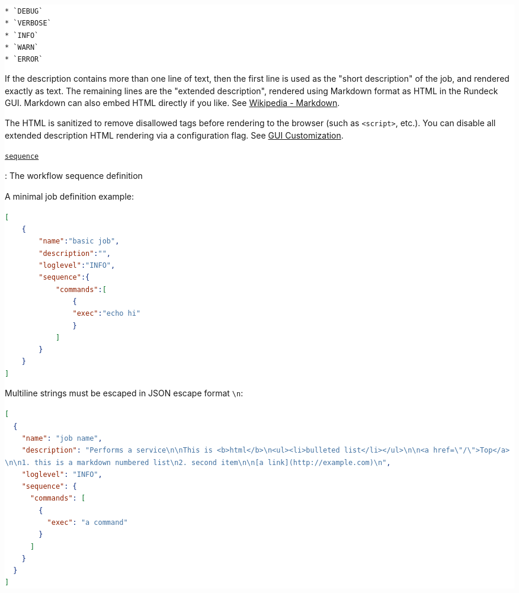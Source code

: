     * `DEBUG`
    * `VERBOSE`
    * `INFO`
    * `WARN`
    * `ERROR`

If the description contains more than one line of text, then the first line is used as the "short description" of the job, and rendered exactly as text. The remaining lines are the "extended description", rendered using Markdown format as HTML in the Rundeck GUI. Markdown can also embed HTML directly if you like. See [Wikipedia - Markdown](https://en.wikipedia.org/wiki/Markdown#Example).

The HTML is sanitized to remove disallowed tags before rendering to the browser (such as `<script>`, etc.).
You can disable all extended description HTML rendering
via a configuration flag.
See [GUI Customization](/administration/configuration/gui-customization.md).

[`sequence`](#sequence)

: The workflow sequence definition

A minimal job definition example:

```json
[
    {
        "name":"basic job",
        "description":"",
        "loglevel":"INFO",
        "sequence":{
            "commands":[
                {
                "exec":"echo hi"
                }
            ]
        }
    }
]
```

Multiline strings must be escaped in JSON escape format `\n`:

```json
[
  {
    "name": "job name",
    "description": "Performs a service\n\nThis is <b>html</b>\n<ul><li>bulleted list</li></ul>\n\n<a href=\"/\">Top</a>\n\n1. this is a markdown numbered list\n2. second item\n\n[a link](http://example.com)\n",
    "loglevel": "INFO",
    "sequence": {
      "commands": [
        {
          "exec": "a command"
        }
      ]
    }
  }
]
```
